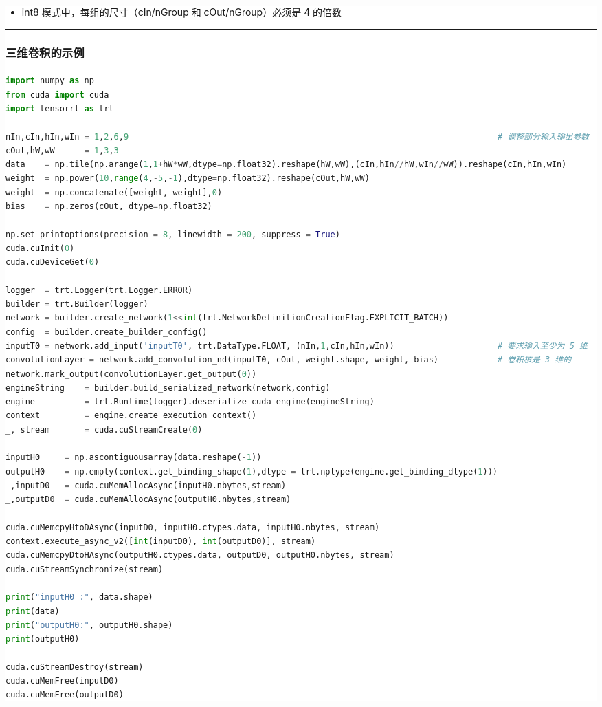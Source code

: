 + int8 模式中，每组的尺寸（cIn/nGroup 和 cOut/nGroup）必须是 4 的倍数

---
### 三维卷积的示例
```python
import numpy as np
from cuda import cuda
import tensorrt as trt

nIn,cIn,hIn,wIn = 1,2,6,9                                                                           # 调整部分输入输出参数
cOut,hW,wW      = 1,3,3
data    = np.tile(np.arange(1,1+hW*wW,dtype=np.float32).reshape(hW,wW),(cIn,hIn//hW,wIn//wW)).reshape(cIn,hIn,wIn)
weight  = np.power(10,range(4,-5,-1),dtype=np.float32).reshape(cOut,hW,wW)
weight  = np.concatenate([weight,-weight],0)
bias    = np.zeros(cOut, dtype=np.float32)

np.set_printoptions(precision = 8, linewidth = 200, suppress = True)
cuda.cuInit(0)
cuda.cuDeviceGet(0)

logger  = trt.Logger(trt.Logger.ERROR)
builder = trt.Builder(logger)
network = builder.create_network(1<<int(trt.NetworkDefinitionCreationFlag.EXPLICIT_BATCH))
config  = builder.create_builder_config()
inputT0 = network.add_input('inputT0', trt.DataType.FLOAT, (nIn,1,cIn,hIn,wIn))                     # 要求输入至少为 5 维
convolutionLayer = network.add_convolution_nd(inputT0, cOut, weight.shape, weight, bias)            # 卷积核是 3 维的
network.mark_output(convolutionLayer.get_output(0))
engineString    = builder.build_serialized_network(network,config)
engine          = trt.Runtime(logger).deserialize_cuda_engine(engineString)
context         = engine.create_execution_context()
_, stream       = cuda.cuStreamCreate(0)

inputH0     = np.ascontiguousarray(data.reshape(-1))
outputH0    = np.empty(context.get_binding_shape(1),dtype = trt.nptype(engine.get_binding_dtype(1)))
_,inputD0   = cuda.cuMemAllocAsync(inputH0.nbytes,stream)
_,outputD0  = cuda.cuMemAllocAsync(outputH0.nbytes,stream)

cuda.cuMemcpyHtoDAsync(inputD0, inputH0.ctypes.data, inputH0.nbytes, stream)
context.execute_async_v2([int(inputD0), int(outputD0)], stream)
cuda.cuMemcpyDtoHAsync(outputH0.ctypes.data, outputD0, outputH0.nbytes, stream)
cuda.cuStreamSynchronize(stream)

print("inputH0 :", data.shape)
print(data)
print("outputH0:", outputH0.shape)
print(outputH0)

cuda.cuStreamDestroy(stream)
cuda.cuMemFree(inputD0)
cuda.cuMemFree(outputD0)
```
